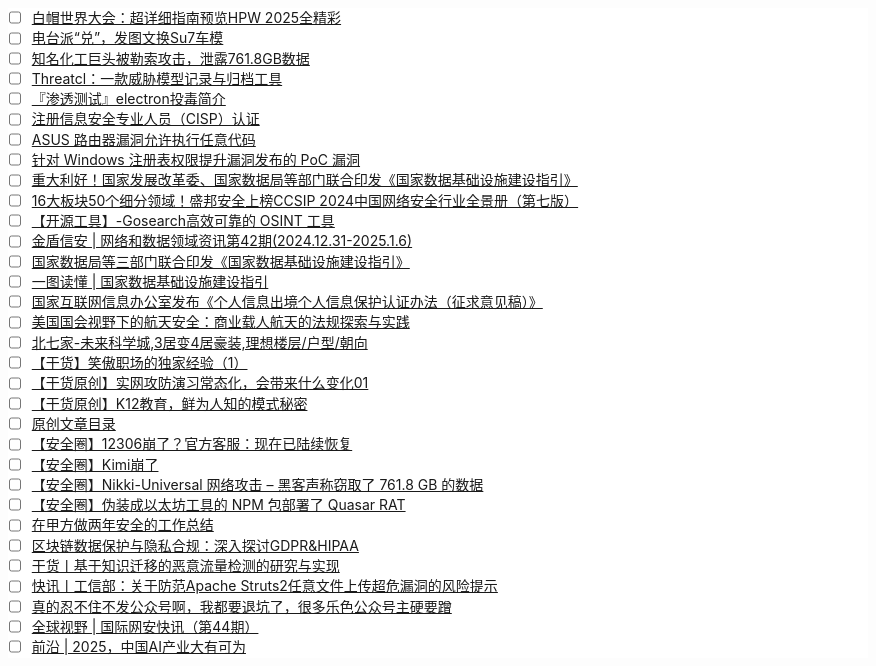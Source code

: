   - [ ] [白帽世界大会：超详细指南预览HPW 2025全精彩](https://mp.weixin.qq.com/s?__biz=MjM5NjA0NjgyMA==&mid=2651311470&idx=1&sn=49ad894ed1276a623c061675d330e035)
  - [ ] [电台派“兑”，发图文换Su7车模](https://mp.weixin.qq.com/s?__biz=Mzg2MTAwNzg1Ng==&mid=2247495386&idx=1&sn=ca5ac52742b2c7787702069289458981)
  - [ ] [知名化工巨头被勒索攻击，泄露761.8GB数据](https://mp.weixin.qq.com/s?__biz=MjM5NjA0NjgyMA==&mid=2651311470&idx=3&sn=33bfcf7669e271b0325e21763df9d3f6)
  - [ ] [Threatcl：一款威胁模型记录与归档工具](https://mp.weixin.qq.com/s?__biz=MjM5NjA0NjgyMA==&mid=2651311470&idx=4&sn=96a631a58124c65f6e05aba9e2d9e1e6)
  - [ ] [『渗透测试』electron投毒简介](https://mp.weixin.qq.com/s?__biz=MzkwODM3NjIxOQ==&mid=2247502220&idx=1&sn=e9b4ba8533138d7d0445d722bb47541b)
  - [ ] [注册信息安全专业人员（CISP）认证](https://mp.weixin.qq.com/s?__biz=MzkwODM3NjIxOQ==&mid=2247502220&idx=2&sn=4fdb42e91dfdc09e3f1a05faf8468d58)
  - [ ] [ASUS 路由器漏洞允许执行任意代码](https://mp.weixin.qq.com/s?__biz=MzI0NzE4ODk1Mw==&mid=2652094538&idx=1&sn=05dcbb09f205fa96a19b7a50cbbb52ec)
  - [ ] [针对 Windows 注册表权限提升漏洞发布的 PoC 漏洞](https://mp.weixin.qq.com/s?__biz=MzI0NzE4ODk1Mw==&mid=2652094538&idx=2&sn=3684eb5a5603b04f77d47066b15a50fa)
  - [ ] [重大利好！国家发展改革委、国家数据局等部门联合印发《国家数据基础设施建设指引》](https://mp.weixin.qq.com/s?__biz=MzA4MTg0MDQ4Nw==&mid=2247577809&idx=1&sn=1cdb54dd2798206ae029d9b8e6a98ab7)
  - [ ] [16大板块50个细分领域！盛邦安全上榜CCSIP 2024中国网络安全行业全景册（第七版）](https://mp.weixin.qq.com/s?__biz=MzAwNTAxMjUwNw==&mid=2650277478&idx=1&sn=6e349a6e2a83c87d77655c8cb19f4a56)
  - [ ] [【开源工具】-Gosearch高效可靠的 OSINT 工具](https://mp.weixin.qq.com/s?__biz=MzA5OTI3MTE5MQ==&mid=2247485487&idx=1&sn=17aef83344492e250820a5c13eb88e8d)
  - [ ] [金盾信安 | 网络和数据领域资讯第42期(2024.12.31-2025.1.6)](https://mp.weixin.qq.com/s?__biz=MjM5NjA2NzY3NA==&mid=2448682170&idx=1&sn=a0864da8c46584bbe2a13443951d61d0)
  - [ ] [国家数据局等三部门联合印发《国家数据基础设施建设指引》](https://mp.weixin.qq.com/s?__biz=MjM5NjA2NzY3NA==&mid=2448682170&idx=2&sn=e614f5abc3d55842185aed27a10eda38)
  - [ ] [一图读懂 | 国家数据基础设施建设指引](https://mp.weixin.qq.com/s?__biz=MzA5MzE5MDAzOA==&mid=2664233965&idx=7&sn=2c18da6013718e899e69d550e34b2fcc)
  - [ ] [国家互联网信息办公室发布《个人信息出境个人信息保护认证办法（征求意见稿）》](https://mp.weixin.qq.com/s?__biz=MjM5NjA2NzY3NA==&mid=2448682170&idx=4&sn=b1dd2145892ce993da7aadc9dd1ec7bf)
  - [ ] [美国国会视野下的航天安全：商业载人航天的法规探索与实践](https://mp.weixin.qq.com/s?__biz=MzU3NjQ5NTIxNg==&mid=2247485369&idx=1&sn=68fe0b54c5dac21de8b01faacfacc4d4)
  - [ ] [北七家-未来科学城,3居变4居豪装,理想楼层/户型/朝向](https://mp.weixin.qq.com/s?__biz=MzU3NjQ5NTIxNg==&mid=2247485369&idx=2&sn=45dfae3b5378a1363da816daf2bfd3b2)
  - [ ] [【干货】笑傲职场的独家经验（1）](https://mp.weixin.qq.com/s?__biz=MzU3NjQ5NTIxNg==&mid=2247485369&idx=3&sn=14078828d6cd7d975b28790123a00c5f)
  - [ ] [【干货原创】实网攻防演习常态化，会带来什么变化01](https://mp.weixin.qq.com/s?__biz=MzU3NjQ5NTIxNg==&mid=2247485369&idx=4&sn=d5040e7e6b2972ff40da5bf2c1634bfb)
  - [ ] [【干货原创】K12教育，鲜为人知的模式秘密](https://mp.weixin.qq.com/s?__biz=MzU3NjQ5NTIxNg==&mid=2247485369&idx=5&sn=90bc0f9655123be0835c6528eb70bd26)
  - [ ] [原创文章目录](https://mp.weixin.qq.com/s?__biz=MzU3NjQ5NTIxNg==&mid=2247485369&idx=6&sn=d78ef2360da0ae931b584152f0bd295f)
  - [ ] [【安全圈】12306崩了？官方客服：现在已陆续恢复](https://mp.weixin.qq.com/s?__biz=MzIzMzE4NDU1OQ==&mid=2652067195&idx=1&sn=43161803d494ae048c39293a76429c49)
  - [ ] [【安全圈】Kimi崩了](https://mp.weixin.qq.com/s?__biz=MzIzMzE4NDU1OQ==&mid=2652067195&idx=2&sn=37f830d2b9baded62b6af05e5a623f76)
  - [ ] [【安全圈】Nikki-Universal 网络攻击 – 黑客声称窃取了 761.8 GB 的数据](https://mp.weixin.qq.com/s?__biz=MzIzMzE4NDU1OQ==&mid=2652067195&idx=3&sn=146eb72a2193578816de50a7988608bc)
  - [ ] [【安全圈】伪装成以太坊工具的 NPM 包部署了 Quasar RAT](https://mp.weixin.qq.com/s?__biz=MzIzMzE4NDU1OQ==&mid=2652067195&idx=4&sn=81bcaf403fa09e40d52f0adaa561f207)
  - [ ] [在甲方做两年安全的工作总结](https://mp.weixin.qq.com/s?__biz=Mzg2MTAwNzg1Ng==&mid=2247495386&idx=2&sn=8cfeabfc969e51438f62eaee27c5c57b)
  - [ ] [区块链数据保护与隐私合规：深入探讨GDPR&HIPAA](https://mp.weixin.qq.com/s?__biz=MzU5OTg4MTIxMw==&mid=2247503827&idx=1&sn=ade2a84162d8a2dfa8c53260d10f2813)
  - [ ] [干货丨基于知识迁移的恶意流量检测的研究与实现](https://mp.weixin.qq.com/s?__biz=MzI2MDk2NDA0OA==&mid=2247530812&idx=1&sn=048de33c4e6bb5df8cf48020e404a5ba)
  - [ ] [快讯丨工信部：关于防范Apache Struts2任意文件上传超危漏洞的风险提示](https://mp.weixin.qq.com/s?__biz=MzI2MDk2NDA0OA==&mid=2247530812&idx=2&sn=80bce7fb3e712bd40ba29b66f8b49d68)
  - [ ] [真的忍不住不发公众号啊，我都要退坑了，很多乐色公众号主硬要蹭](https://mp.weixin.qq.com/s?__biz=MzkzNDIzNDUxOQ==&mid=2247493914&idx=1&sn=5c1e27ceb63d5447603cda43f22825b0)
  - [ ] [全球视野 | 国际网安快讯（第44期）](https://mp.weixin.qq.com/s?__biz=MzA5MzE5MDAzOA==&mid=2664233965&idx=1&sn=56f32afccd6d723631c0ea355fe08c24)
  - [ ] [前沿 | 2025，中国AI产业大有可为](https://mp.weixin.qq.com/s?__biz=MzA5MzE5MDAzOA==&mid=2664233965&idx=4&sn=0b2af61dcd57ded51f97582ef7b10b02)